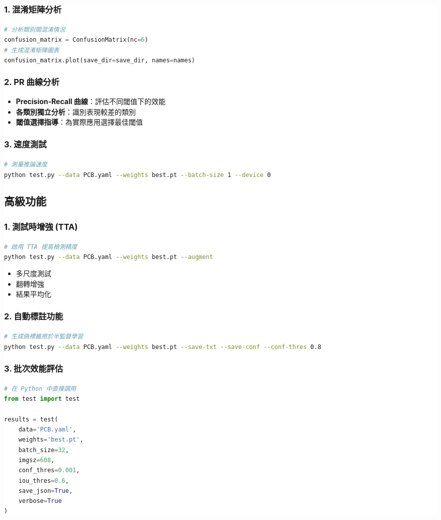 ### 1. 混淆矩陣分析
```python
# 分析類別間混淆情況
confusion_matrix = ConfusionMatrix(nc=6)
# 生成混淆矩陣圖表
confusion_matrix.plot(save_dir=save_dir, names=names)
```

### 2. PR 曲線分析
- **Precision-Recall 曲線**：評估不同閾值下的效能
- **各類別獨立分析**：識別表現較差的類別
- **閾值選擇指導**：為實際應用選擇最佳閾值

### 3. 速度測試
```bash
# 測量推論速度
python test.py --data PCB.yaml --weights best.pt --batch-size 1 --device 0
```

## 高級功能

### 1. 測試時增強 (TTA)
```bash
# 啟用 TTA 提高檢測精度
python test.py --data PCB.yaml --weights best.pt --augment
```
- 多尺度測試
- 翻轉增強
- 結果平均化

### 2. 自動標註功能
```bash
# 生成偽標籤用於半監督學習
python test.py --data PCB.yaml --weights best.pt --save-txt --save-conf --conf-thres 0.8
```

### 3. 批次效能評估
```python
# 在 Python 中直接調用
from test import test

results = test(
    data='PCB.yaml',
    weights='best.pt',
    batch_size=32,
    imgsz=608,
    conf_thres=0.001,
    iou_thres=0.6,
    save_json=True,
    verbose=True
)
```
